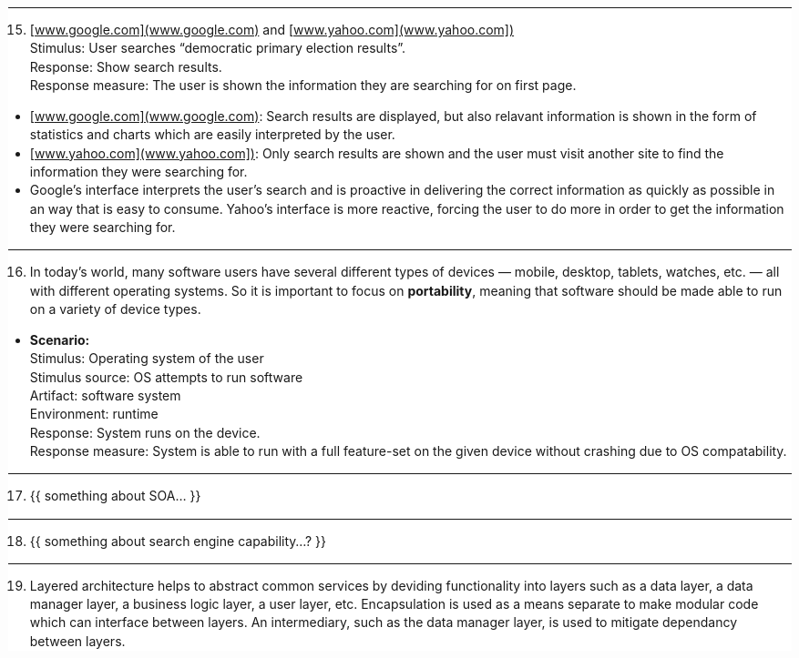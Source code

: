 ***

15. [www.google.com](www.google.com) and [www.yahoo.com](www.yahoo.com])  
Stimulus: User searches “democratic primary election results”.  
Response: Show search results.  
Response measure: The user is shown the information they are searching for on first page.  
  - [www.google.com](www.google.com): Search results are displayed, but also relavant information is shown in the form of statistics and charts which are easily interpreted by the user.
  - [www.yahoo.com](www.yahoo.com]): Only search results are shown and the user must visit another site to find the information they were searching for.
  - Google’s interface interprets the user’s search and is proactive in delivering the correct information as quickly as possible in an way that is easy to consume. Yahoo’s interface is more reactive, forcing the user to do more in order to get the information they were searching for.

***

16. In today’s world, many software users have several different types of devices —  mobile, desktop, tablets, watches, etc. — all with different operating systems. So it is important to focus on **portability**, meaning that software should be made able to run on a variety of device types.  
- **Scenario:**  
Stimulus: Operating system of the user  
Stimulus source: OS attempts to run software  
Artifact: software system  
Environment: runtime  
Response: System runs on the device.  
Response measure: System is able to run with a full feature-set on the given device without crashing due to OS compatability.

***

17. {{ something about SOA… }}

***

18. {{ something about search engine capability…? }}

***

19. Layered architecture helps to abstract common services by deviding functionality into layers such as a data layer, a data manager layer, a business logic layer, a user layer, etc. Encapsulation is used as a means separate to make modular code which can interface between layers. An intermediary, such as the data manager layer, is used to mitigate dependancy between layers.
